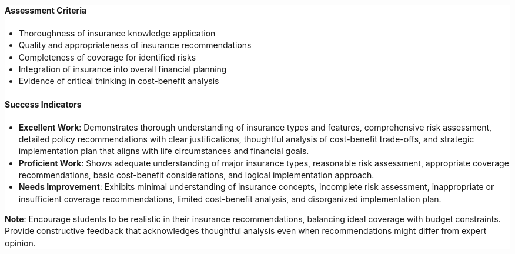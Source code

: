 #### Assessment Criteria
- Thoroughness of insurance knowledge application
- Quality and appropriateness of insurance recommendations
- Completeness of coverage for identified risks
- Integration of insurance into overall financial planning
- Evidence of critical thinking in cost-benefit analysis

#### Success Indicators
- **Excellent Work**: Demonstrates thorough understanding of insurance types and features, comprehensive risk assessment, detailed policy recommendations with clear justifications, thoughtful analysis of cost-benefit trade-offs, and strategic implementation plan that aligns with life circumstances and financial goals.
- **Proficient Work**: Shows adequate understanding of major insurance types, reasonable risk assessment, appropriate coverage recommendations, basic cost-benefit considerations, and logical implementation approach.
- **Needs Improvement**: Exhibits minimal understanding of insurance concepts, incomplete risk assessment, inappropriate or insufficient coverage recommendations, limited cost-benefit analysis, and disorganized implementation plan.

**Note**: Encourage students to be realistic in their insurance recommendations, balancing ideal coverage with budget constraints. Provide constructive feedback that acknowledges thoughtful analysis even when recommendations might differ from expert opinion.